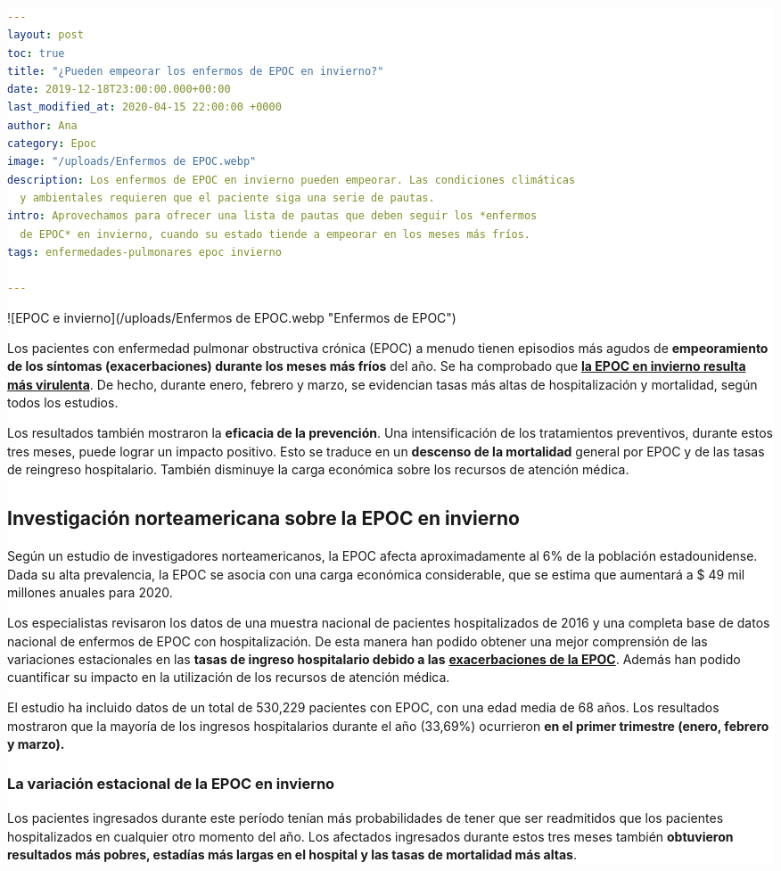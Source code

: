 ```yaml
---
layout: post
toc: true
title: "¿Pueden empeorar los enfermos de EPOC en invierno?"
date: 2019-12-18T23:00:00.000+00:00
last_modified_at: 2020-04-15 22:00:00 +0000
author: Ana
category: Epoc
image: "/uploads/Enfermos de EPOC.webp"
description: Los enfermos de EPOC en invierno pueden empeorar. Las condiciones climáticas
  y ambientales requieren que el paciente siga una serie de pautas.
intro: Aprovechamos para ofrecer una lista de pautas que deben seguir los *enfermos
  de EPOC* en invierno, cuando su estado tiende a empeorar en los meses más fríos.
tags: enfermedades-pulmonares epoc invierno

---
```

![EPOC e invierno](/uploads/Enfermos de EPOC.webp "Enfermos de EPOC")

Los pacientes con enfermedad pulmonar obstructiva crónica (EPOC) a menudo tienen episodios más agudos de **empeoramiento de los síntomas (exacerbaciones) durante los meses más fríos** del año. Se ha comprobado que [**la EPOC en invierno resulta más virulenta**](https://www.abc.es/salud/enfermedades/abci-epoc-empeora-invierno-201911151201_noticia.html). De hecho, durante enero, febrero y marzo, se evidencian tasas más altas de hospitalización y mortalidad, según todos los estudios.

Los resultados también mostraron la **eficacia de la prevención**. Una intensificación de los tratamientos preventivos, durante estos tres meses, puede lograr un impacto positivo. Esto se traduce en un **descenso de la mortalidad** general por EPOC y de las tasas de reingreso hospitalario. También disminuye la carga económica sobre los recursos de atención médica.

## Investigación norteamericana sobre la EPOC en invierno

Según un estudio de investigadores norteamericanos, la EPOC afecta aproximadamente al 6% de la población estadounidense. Dada su alta prevalencia, la EPOC se asocia con una carga económica considerable, que se estima que aumentará a $ 49 mil millones anuales para 2020.

Los especialistas revisaron los datos de una muestra nacional de pacientes hospitalizados de 2016 y una completa base de datos nacional de enfermos de EPOC con hospitalización. De esta manera han podido obtener una mejor comprensión de las variaciones estacionales en las **tasas de ingreso hospitalario debido a las** [**exacerbaciones de la EPOC**](https://www.novartis.es/noticias/media-releases/la-llegada-del-invierno-dispara-las-exacerbaciones-de-la-epoc). Además han podido cuantificar su impacto en la utilización de los recursos de atención médica.

El estudio ha incluido datos de un total de 530,229 pacientes con EPOC, con una edad media de 68 años. Los resultados mostraron que la mayoría de los ingresos hospitalarios durante el año (33,69%) ocurrieron **en el primer trimestre (enero, febrero y marzo).**

### La variación estacional de la EPOC en invierno

Los pacientes ingresados ​​durante este período tenían más probabilidades de tener que ser readmitidos que los pacientes hospitalizados en cualquier otro momento del año. Los afectados ingresados ​​durante estos tres meses también **obtuvieron resultados más pobres, estadías más largas en el hospital y las tasas de mortalidad más altas**.

